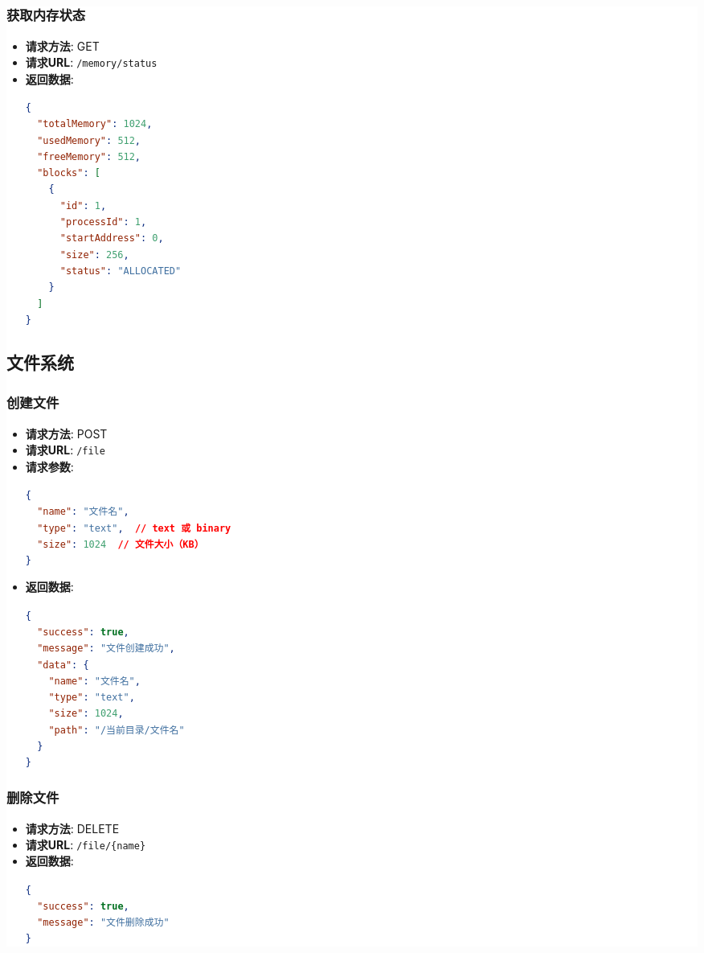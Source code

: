 ### 获取内存状态
- **请求方法**: GET
- **请求URL**: `/memory/status`
- **返回数据**:
  ```json
  {
    "totalMemory": 1024,
    "usedMemory": 512,
    "freeMemory": 512,
    "blocks": [
      {
        "id": 1,
        "processId": 1,
        "startAddress": 0,
        "size": 256,
        "status": "ALLOCATED"
      }
    ]
  }
  ```

## 文件系统

### 创建文件
- **请求方法**: POST
- **请求URL**: `/file`
- **请求参数**:
  ```json
  {
    "name": "文件名",
    "type": "text",  // text 或 binary
    "size": 1024  // 文件大小（KB）
  }
  ```
- **返回数据**:
  ```json
  {
    "success": true,
    "message": "文件创建成功",
    "data": {
      "name": "文件名",
      "type": "text",
      "size": 1024,
      "path": "/当前目录/文件名"
    }
  }
  ```

### 删除文件
- **请求方法**: DELETE
- **请求URL**: `/file/{name}`
- **返回数据**:
  ```json
  {
    "success": true,
    "message": "文件删除成功"
  }
  ```
